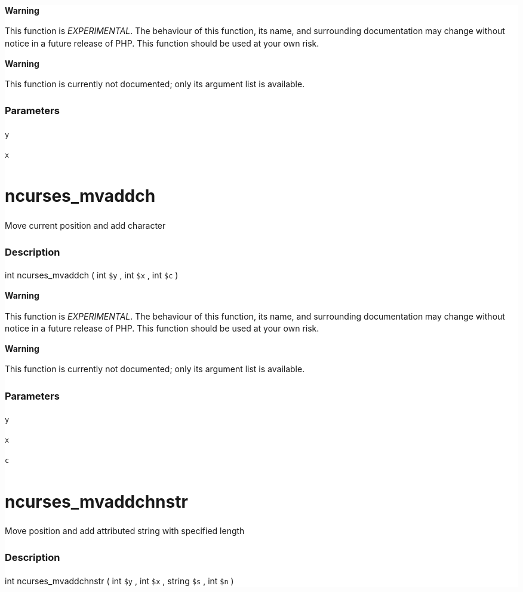 **Warning**

This function is *EXPERIMENTAL*. The behaviour of this function, its
name, and surrounding documentation may change without notice in a
future release of PHP. This function should be used at your own risk.

**Warning**

This function is currently not documented; only its argument list is
available.

### Parameters

`y`  

`x`  

ncurses\_mvaddch
================

Move current position and add character

### Description

<span class="type">int</span> <span
class="methodname">ncurses\_mvaddch</span> ( <span
class="methodparam"><span class="type">int</span> `$y`</span> , <span
class="methodparam"><span class="type">int</span> `$x`</span> , <span
class="methodparam"><span class="type">int</span> `$c`</span> )

**Warning**

This function is *EXPERIMENTAL*. The behaviour of this function, its
name, and surrounding documentation may change without notice in a
future release of PHP. This function should be used at your own risk.

**Warning**

This function is currently not documented; only its argument list is
available.

### Parameters

`y`  

`x`  

`c`  

ncurses\_mvaddchnstr
====================

Move position and add attributed string with specified length

### Description

<span class="type">int</span> <span
class="methodname">ncurses\_mvaddchnstr</span> ( <span
class="methodparam"><span class="type">int</span> `$y`</span> , <span
class="methodparam"><span class="type">int</span> `$x`</span> , <span
class="methodparam"><span class="type">string</span> `$s`</span> , <span
class="methodparam"><span class="type">int</span> `$n`</span> )
